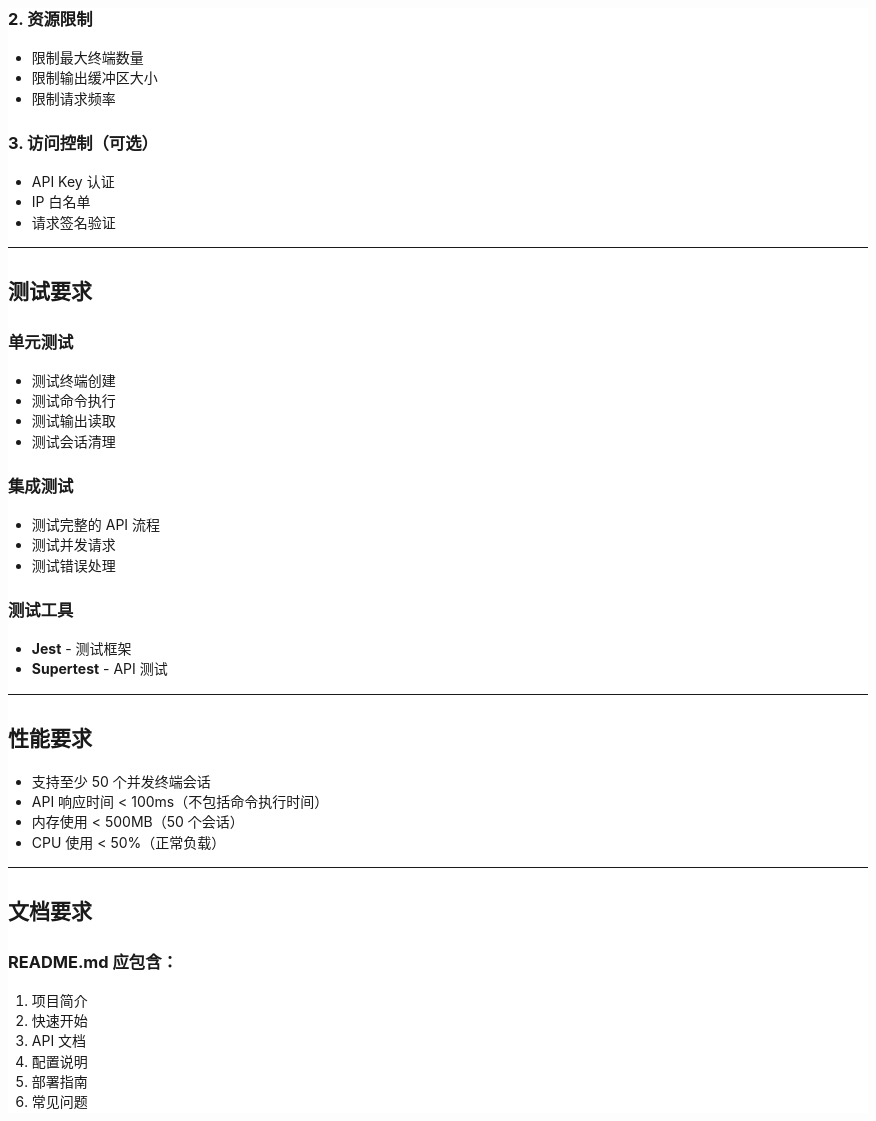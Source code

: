 ### 2. 资源限制
- 限制最大终端数量
- 限制输出缓冲区大小
- 限制请求频率

### 3. 访问控制（可选）
- API Key 认证
- IP 白名单
- 请求签名验证

---

## 测试要求

### 单元测试
- 测试终端创建
- 测试命令执行
- 测试输出读取
- 测试会话清理

### 集成测试
- 测试完整的 API 流程
- 测试并发请求
- 测试错误处理

### 测试工具
- **Jest** - 测试框架
- **Supertest** - API 测试

---

## 性能要求

- 支持至少 50 个并发终端会话
- API 响应时间 < 100ms（不包括命令执行时间）
- 内存使用 < 500MB（50 个会话）
- CPU 使用 < 50%（正常负载）

---

## 文档要求

### README.md 应包含：
1. 项目简介
2. 快速开始
3. API 文档
4. 配置说明
5. 部署指南
6. 常见问题
